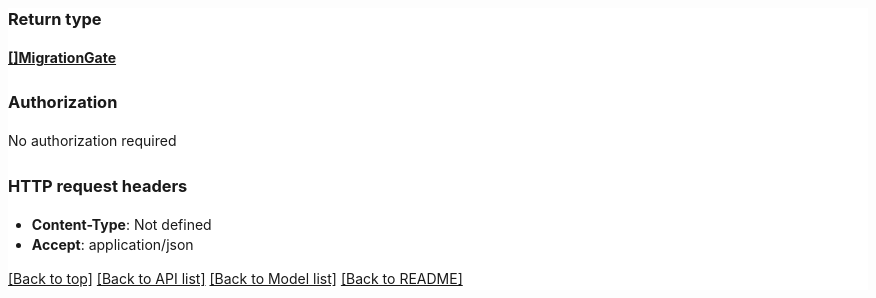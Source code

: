 ### Return type

[**[]MigrationGate**](MigrationGate.md)

### Authorization

No authorization required

### HTTP request headers

 - **Content-Type**: Not defined
 - **Accept**: application/json

[[Back to top]](#) [[Back to API list]](../README.md#documentation-for-api-endpoints) [[Back to Model list]](../README.md#documentation-for-models) [[Back to README]](../README.md)

